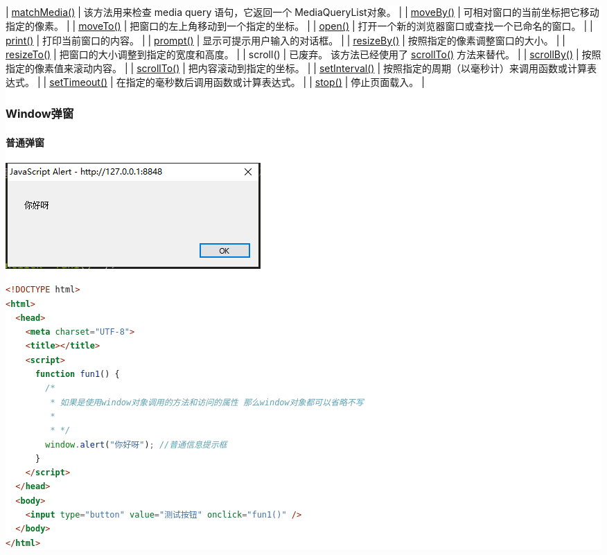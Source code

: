 | [matchMedia()](https://www.runoob.com/jsref/met-win-matchmedia.html "matchMedia()")                 | 该方法用来检查 media query 语句，它返回一个 MediaQueryList对象。                                                     |
| [moveBy()](https://www.runoob.com/jsref/met-win-moveby.html "moveBy()")                             | 可相对窗口的当前坐标把它移动指定的像素。                                                                               |
| [moveTo()](https://www.runoob.com/jsref/met-win-moveto.html "moveTo()")                             | 把窗口的左上角移动到一个指定的坐标。                                                                                 |
| [open()](https://www.runoob.com/jsref/met-win-open.html "open()")                                   | 打开一个新的浏览器窗口或查找一个已命名的窗口。                                                                            |
| [print()](https://www.runoob.com/jsref/met-win-print.html "print()")                                | 打印当前窗口的内容。                                                                                         |
| [prompt()](https://www.runoob.com/jsref/met-win-prompt.html "prompt()")                             | 显示可提示用户输入的对话框。                                                                                     |
| [resizeBy()](https://www.runoob.com/jsref/met-win-resizeby.html "resizeBy()")                       | 按照指定的像素调整窗口的大小。                                                                                    |
| [resizeTo()](https://www.runoob.com/jsref/met-win-resizeto.html "resizeTo()")                       | 把窗口的大小调整到指定的宽度和高度。                                                                                 |
| scroll()                                                                                            | 已废弃。 该方法已经使用了 [scrollTo()](https://www.runoob.com/jsref/met-win-scrollto.html "scrollTo()") 方法来替代。 |
| [scrollBy()](https://www.runoob.com/jsref/met-win-scrollby.html "scrollBy()")                       | 按照指定的像素值来滚动内容。                                                                                     |
| [scrollTo()](https://www.runoob.com/jsref/met-win-scrollto.html "scrollTo()")                       | 把内容滚动到指定的坐标。                                                                                       |
| [setInterval()](https://www.runoob.com/jsref/met-win-setinterval.html "setInterval()")              | 按照指定的周期（以毫秒计）来调用函数或计算表达式。                                                                          |
| [setTimeout()](https://www.runoob.com/jsref/met-win-settimeout.html "setTimeout()")                 | 在指定的毫秒数后调用函数或计算表达式。                                                                                |
| [stop()](https://www.runoob.com/jsref/met-win-stop.html "stop()")                                   | 停止页面载入。                                                                                            |

### Window弹窗

#### 普通弹窗

![](./image/image_MFl_nPqZcq.png)

```html
<!DOCTYPE html>
<html>
  <head>
    <meta charset="UTF-8">
    <title></title>
    <script>
      function fun1() {
        /*
         * 如果是使用window对象调用的方法和访问的属性 那么window对象都可以省略不写
         * 
         * */
        window.alert("你好呀"); //普通信息提示框
      }
    </script>
  </head>
  <body>
    <input type="button" value="测试按钮" onclick="fun1()" />
  </body>
</html>

```
